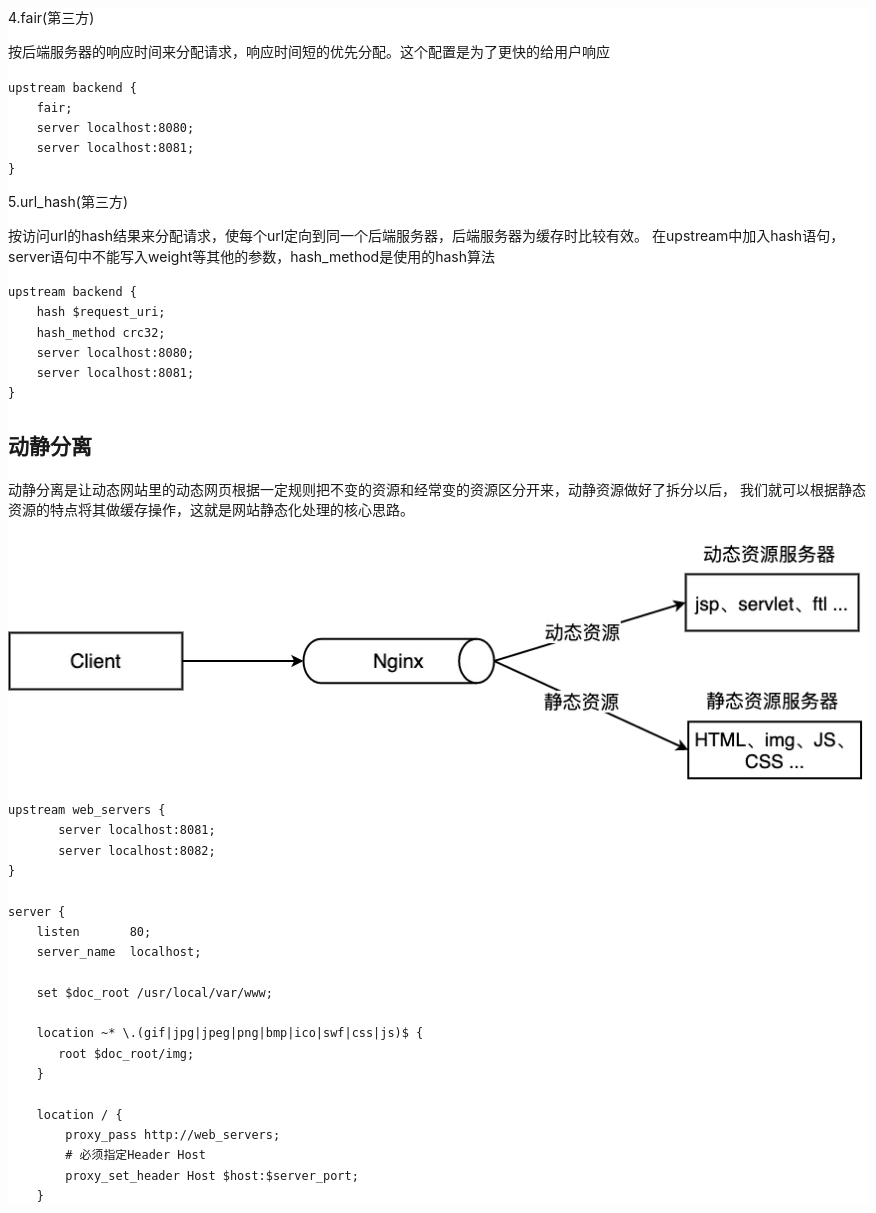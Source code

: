 4.fair(第三方)

按后端服务器的响应时间来分配请求，响应时间短的优先分配。这个配置是为了更快的给用户响应

```nginx
upstream backend {
    fair;
    server localhost:8080;
    server localhost:8081;
}
```

5.url_hash(第三方)

按访问url的hash结果来分配请求，使每个url定向到同一个后端服务器，后端服务器为缓存时比较有效。 
在upstream中加入hash语句，server语句中不能写入weight等其他的参数，hash_method是使用的hash算法

```nginx
upstream backend {
    hash $request_uri;
    hash_method crc32;
    server localhost:8080;
    server localhost:8081;
}
```

## 动静分离

动静分离是让动态网站里的动态网页根据一定规则把不变的资源和经常变的资源区分开来，动静资源做好了拆分以后，
我们就可以根据静态资源的特点将其做缓存操作，这就是网站静态化处理的核心思路。

![](../../images/nginx/nginx3.png)

```nginx
upstream web_servers {  
       server localhost:8081;  
       server localhost:8082;  
}

server {
    listen       80;
    server_name  localhost;

    set $doc_root /usr/local/var/www;

    location ~* \.(gif|jpg|jpeg|png|bmp|ico|swf|css|js)$ {
       root $doc_root/img;
    }

    location / {
        proxy_pass http://web_servers;
        # 必须指定Header Host
        proxy_set_header Host $host:$server_port;
    }

```